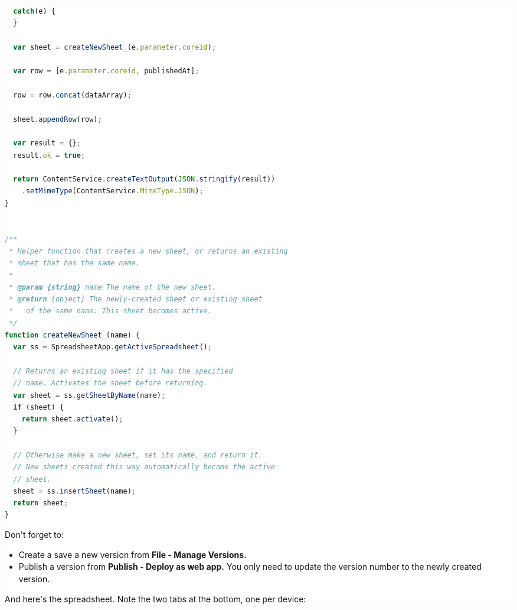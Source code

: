 ```js
  catch(e) {
  }
  
  var sheet = createNewSheet_(e.parameter.coreid);
  
  var row = [e.parameter.coreid, publishedAt];
  
  row = row.concat(dataArray);
  
  sheet.appendRow(row);
  
  var result = {};
  result.ok = true;
  
  return ContentService.createTextOutput(JSON.stringify(result))
    .setMimeType(ContentService.MimeType.JSON);
}


/** 
 * Helper function that creates a new sheet, or returns an existing
 * sheet that has the same name.
 *
 * @param {string} name The name of the new sheet. 
 * @return {object} The newly-created sheet or existing sheet
 *   of the same name. This sheet becomes active.
 */ 
function createNewSheet_(name) {
  var ss = SpreadsheetApp.getActiveSpreadsheet();
  
  // Returns an existing sheet if it has the specified
  // name. Activates the sheet before returning.
  var sheet = ss.getSheetByName(name);
  if (sheet) {
    return sheet.activate();
  }
  
  // Otherwise make a new sheet, set its name, and return it.
  // New sheets created this way automatically become the active
  // sheet.
  sheet = ss.insertSheet(name); 
  return sheet; 
}
```

Don't forget to:

- Create a save a new version from **File - Manage Versions.**
- Publish a version from **Publish - Deploy as web app.** You only need to update the version number to the newly created version.

And here's the spreadsheet. Note the two tabs at the bottom, one per device:
